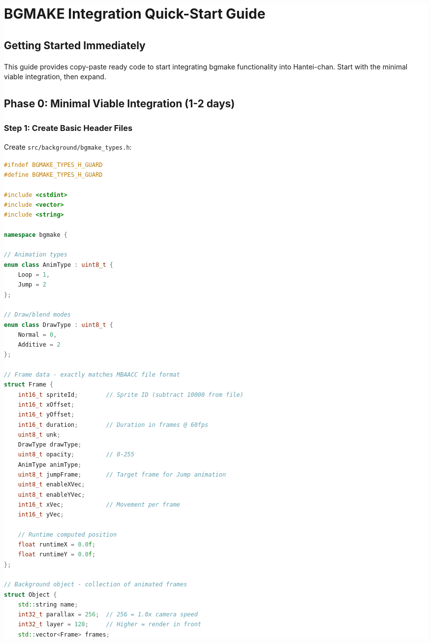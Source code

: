 # BGMAKE Integration Quick-Start Guide

## Getting Started Immediately

This guide provides copy-paste ready code to start integrating bgmake functionality into Hantei-chan. Start with the minimal viable integration, then expand.

## Phase 0: Minimal Viable Integration (1-2 days)

### Step 1: Create Basic Header Files

Create `src/background/bgmake_types.h`:

```cpp
#ifndef BGMAKE_TYPES_H_GUARD
#define BGMAKE_TYPES_H_GUARD

#include <cstdint>
#include <vector>
#include <string>

namespace bgmake {

// Animation types
enum class AnimType : uint8_t {
    Loop = 1,
    Jump = 2
};

// Draw/blend modes
enum class DrawType : uint8_t {
    Normal = 0,
    Additive = 2
};

// Frame data - exactly matches MBAACC file format
struct Frame {
    int16_t spriteId;        // Sprite ID (subtract 10000 from file)
    int16_t xOffset;
    int16_t yOffset;
    int16_t duration;        // Duration in frames @ 60fps
    uint8_t unk;
    DrawType drawType;
    uint8_t opacity;         // 0-255
    AnimType animType;
    uint8_t jumpFrame;       // Target frame for Jump animation
    uint8_t enableXVec;
    uint8_t enableYVec;
    int16_t xVec;            // Movement per frame
    int16_t yVec;
    
    // Runtime computed position
    float runtimeX = 0.0f;
    float runtimeY = 0.0f;
};

// Background object - collection of animated frames
struct Object {
    std::string name;
    int32_t parallax = 256;  // 256 = 1.0x camera speed
    int32_t layer = 128;     // Higher = render in front
    std::vector<Frame> frames;
```
